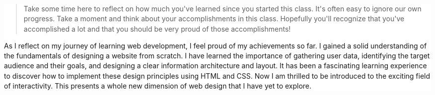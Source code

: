 
> Take some time here to reflect on how much you've learned since you started this class. It's often easy to ignore our own progress. Take a moment and think about your accomplishments in this class. Hopefully you'll recognize that you've accomplished a lot and that you should be very proud of those accomplishments!

As I reflect on my journey of learning web development, I feel proud of my achievements so far. I gained a solid understanding of the fundamentals of designing a website from scratch. I have learned the importance of gathering user data, identifying the target audience and their goals, and designing a clear information architecture and layout. It has been a fascinating learning experience to discover how to implement these design principles using HTML and CSS. Now I am thrilled to be introduced to the exciting field of interactivity. This presents a whole new dimension of web design that I have yet to explore.
